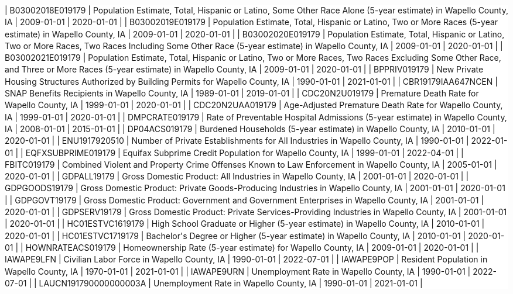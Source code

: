 | B03002018E019179          | Population Estimate, Total, Hispanic or Latino, Some Other Race Alone (5-year estimate) in Wapello County, IA                                                               | 2009-01-01          | 2020-01-01        |
| B03002019E019179          | Population Estimate, Total, Hispanic or Latino, Two or More Races (5-year estimate) in Wapello County, IA                                                                   | 2009-01-01          | 2020-01-01        |
| B03002020E019179          | Population Estimate, Total, Hispanic or Latino, Two or More Races, Two Races Including Some Other Race (5-year estimate) in Wapello County, IA                              | 2009-01-01          | 2020-01-01        |
| B03002021E019179          | Population Estimate, Total, Hispanic or Latino, Two or More Races, Two Races Excluding Some Other Race, and Three or More Races (5-year estimate) in Wapello County, IA     | 2009-01-01          | 2020-01-01        |
| BPPRIV019179              | New Private Housing Structures Authorized by Building Permits for Wapello County, IA                                                                                        | 1990-01-01          | 2021-01-01        |
| CBR19179IAA647NCEN        | SNAP Benefits Recipients in Wapello County, IA                                                                                                                              | 1989-01-01          | 2019-01-01        |
| CDC20N2U019179            | Premature Death Rate for Wapello County, IA                                                                                                                                 | 1999-01-01          | 2020-01-01        |
| CDC20N2UAA019179          | Age-Adjusted Premature Death Rate for Wapello County, IA                                                                                                                    | 1999-01-01          | 2020-01-01        |
| DMPCRATE019179            | Rate of Preventable Hospital Admissions (5-year estimate) in Wapello County, IA                                                                                             | 2008-01-01          | 2015-01-01        |
| DP04ACS019179             | Burdened Households (5-year estimate) in Wapello County, IA                                                                                                                 | 2010-01-01          | 2020-01-01        |
| ENU1917920510             | Number of Private Establishments for All Industries in Wapello County, IA                                                                                                   | 1990-01-01          | 2022-01-01        |
| EQFXSUBPRIME019179        | Equifax Subprime Credit Population for Wapello County, IA                                                                                                                   | 1999-01-01          | 2022-04-01        |
| FBITC019179               | Combined Violent and Property Crime Offenses Known to Law Enforcement in Wapello County, IA                                                                                 | 2005-01-01          | 2020-01-01        |
| GDPALL19179               | Gross Domestic Product: All Industries in Wapello County, IA                                                                                                                | 2001-01-01          | 2020-01-01        |
| GDPGOODS19179             | Gross Domestic Product: Private Goods-Producing Industries in Wapello County, IA                                                                                            | 2001-01-01          | 2020-01-01        |
| GDPGOVT19179              | Gross Domestic Product: Government and Government Enterprises in Wapello County, IA                                                                                         | 2001-01-01          | 2020-01-01        |
| GDPSERV19179              | Gross Domestic Product: Private Services-Providing Industries in Wapello County, IA                                                                                         | 2001-01-01          | 2020-01-01        |
| HC01ESTVC1619179          | High School Graduate or Higher (5-year estimate) in Wapello County, IA                                                                                                      | 2010-01-01          | 2020-01-01        |
| HC01ESTVC1719179          | Bachelor's Degree or Higher (5-year estimate) in Wapello County, IA                                                                                                         | 2010-01-01          | 2020-01-01        |
| HOWNRATEACS019179         | Homeownership Rate (5-year estimate) for Wapello County, IA                                                                                                                 | 2009-01-01          | 2020-01-01        |
| IAWAPE9LFN                | Civilian Labor Force in Wapello County, IA                                                                                                                                  | 1990-01-01          | 2022-07-01        |
| IAWAPE9POP                | Resident Population in Wapello County, IA                                                                                                                                   | 1970-01-01          | 2021-01-01        |
| IAWAPE9URN                | Unemployment Rate in Wapello County, IA                                                                                                                                     | 1990-01-01          | 2022-07-01        |
| LAUCN191790000000003A     | Unemployment Rate in Wapello County, IA                                                                                                                                     | 1990-01-01          | 2021-01-01        |